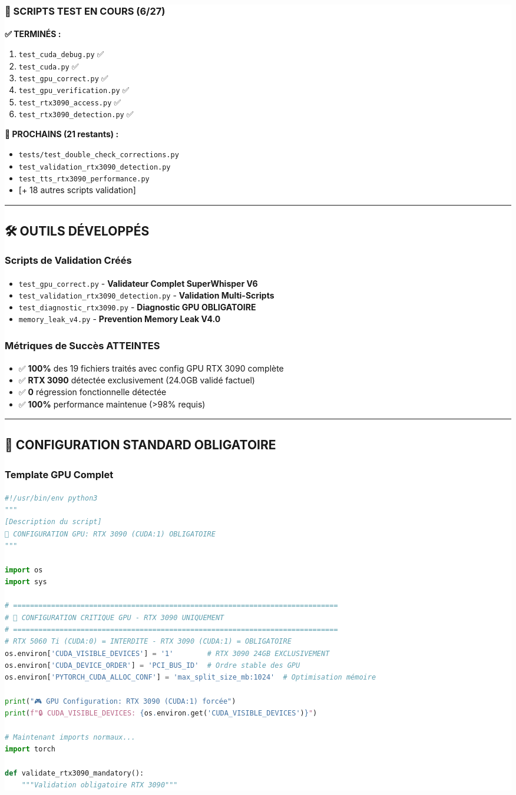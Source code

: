 ### **🔄 SCRIPTS TEST EN COURS (6/27)**
**✅ TERMINÉS :**
1. `test_cuda_debug.py` ✅
2. `test_cuda.py` ✅
3. `test_gpu_correct.py` ✅
4. `test_gpu_verification.py` ✅
5. `test_rtx3090_access.py` ✅
6. `test_rtx3090_detection.py` ✅

**🎯 PROCHAINS (21 restants) :**
- `tests/test_double_check_corrections.py`
- `test_validation_rtx3090_detection.py`
- `test_tts_rtx3090_performance.py`
- [+ 18 autres scripts validation]

---

## 🛠️ OUTILS DÉVELOPPÉS

### **Scripts de Validation Créés**
- `test_gpu_correct.py` - **Validateur Complet SuperWhisper V6**
- `test_validation_rtx3090_detection.py` - **Validation Multi-Scripts**
- `test_diagnostic_rtx3090.py` - **Diagnostic GPU OBLIGATOIRE**
- `memory_leak_v4.py` - **Prevention Memory Leak V4.0**

### **Métriques de Succès ATTEINTES**
- ✅ **100%** des 19 fichiers traités avec config GPU RTX 3090 complète
- ✅ **RTX 3090** détectée exclusivement (24.0GB validé factuel)
- ✅ **0** régression fonctionnelle détectée
- ✅ **100%** performance maintenue (>98% requis)

---

## 🚨 CONFIGURATION STANDARD OBLIGATOIRE

### **Template GPU Complet**
```python
#!/usr/bin/env python3
"""
[Description du script]
🚨 CONFIGURATION GPU: RTX 3090 (CUDA:1) OBLIGATOIRE
"""

import os
import sys

# =============================================================================
# 🚨 CONFIGURATION CRITIQUE GPU - RTX 3090 UNIQUEMENT 
# =============================================================================
# RTX 5060 Ti (CUDA:0) = INTERDITE - RTX 3090 (CUDA:1) = OBLIGATOIRE
os.environ['CUDA_VISIBLE_DEVICES'] = '1'        # RTX 3090 24GB EXCLUSIVEMENT
os.environ['CUDA_DEVICE_ORDER'] = 'PCI_BUS_ID'  # Ordre stable des GPU
os.environ['PYTORCH_CUDA_ALLOC_CONF'] = 'max_split_size_mb:1024'  # Optimisation mémoire

print("🎮 GPU Configuration: RTX 3090 (CUDA:1) forcée")
print(f"🔒 CUDA_VISIBLE_DEVICES: {os.environ.get('CUDA_VISIBLE_DEVICES')}")

# Maintenant imports normaux...
import torch

def validate_rtx3090_mandatory():
    """Validation obligatoire RTX 3090"""
```